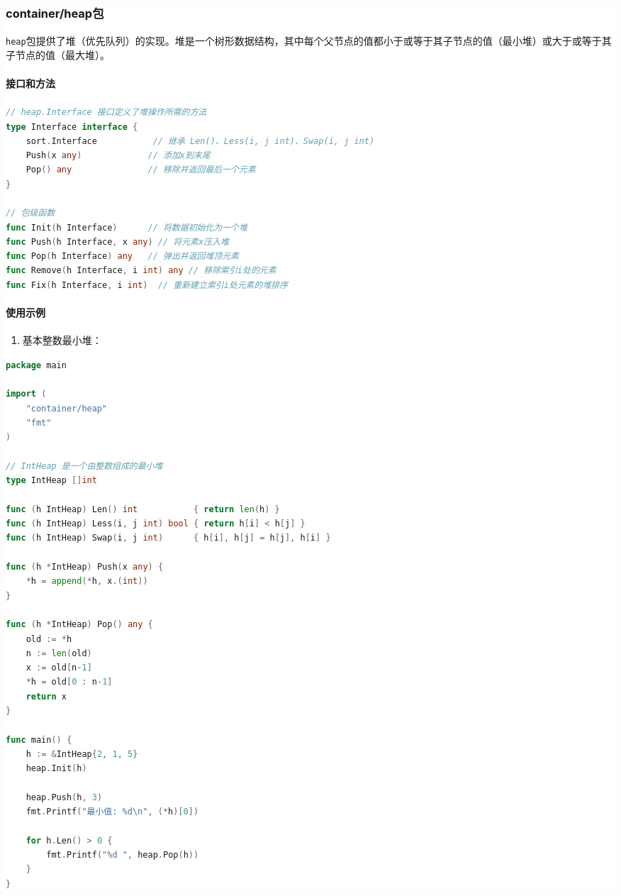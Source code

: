 ### container/heap包

`heap`包提供了堆（优先队列）的实现。堆是一个树形数据结构，其中每个父节点的值都小于或等于其子节点的值（最小堆）或大于或等于其子节点的值（最大堆）。

#### 接口和方法

```go
// heap.Interface 接口定义了堆操作所需的方法
type Interface interface {
    sort.Interface           // 继承 Len()、Less(i, j int)、Swap(i, j int)
    Push(x any)             // 添加x到末尾
    Pop() any               // 移除并返回最后一个元素
}

// 包级函数
func Init(h Interface)      // 将数据初始化为一个堆
func Push(h Interface, x any) // 将元素x压入堆
func Pop(h Interface) any   // 弹出并返回堆顶元素
func Remove(h Interface, i int) any // 移除索引i处的元素
func Fix(h Interface, i int)  // 重新建立索引i处元素的堆排序
```

#### 使用示例

1. 基本整数最小堆：
```go
package main

import (
    "container/heap"
    "fmt"
)

// IntHeap 是一个由整数组成的最小堆
type IntHeap []int

func (h IntHeap) Len() int           { return len(h) }
func (h IntHeap) Less(i, j int) bool { return h[i] < h[j] }
func (h IntHeap) Swap(i, j int)      { h[i], h[j] = h[j], h[i] }

func (h *IntHeap) Push(x any) {
    *h = append(*h, x.(int))
}

func (h *IntHeap) Pop() any {
    old := *h
    n := len(old)
    x := old[n-1]
    *h = old[0 : n-1]
    return x
}

func main() {
    h := &IntHeap{2, 1, 5}
    heap.Init(h)

    heap.Push(h, 3)
    fmt.Printf("最小值: %d\n", (*h)[0])

    for h.Len() > 0 {
        fmt.Printf("%d ", heap.Pop(h))
    }
}
```
